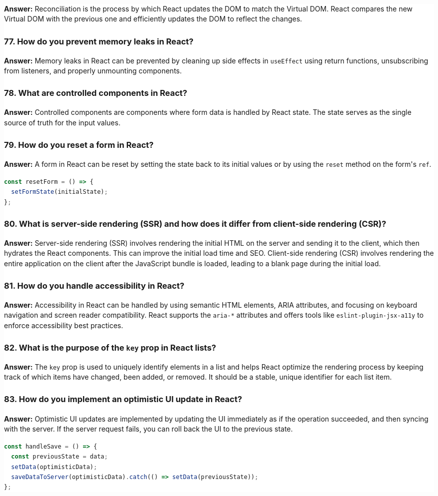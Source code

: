 **Answer:** Reconciliation is the process by which React updates the DOM to match the Virtual DOM. React compares the new Virtual DOM with the previous one and efficiently updates the DOM to reflect the changes.

### 77. **How do you prevent memory leaks in React?**

**Answer:** Memory leaks in React can be prevented by cleaning up side effects in `useEffect` using return functions, unsubscribing from listeners, and properly unmounting components.

### 78. **What are controlled components in React?**

**Answer:** Controlled components are components where form data is handled by React state. The state serves as the single source of truth for the input values.

### 79. **How do you reset a form in React?**

**Answer:** A form in React can be reset by setting the state back to its initial values or by using the `reset` method on the form's `ref`.

```jsx
const resetForm = () => {
  setFormState(initialState);
};
```

### 80. **What is server-side rendering (SSR) and how does it differ from client-side rendering (CSR)?**

**Answer:** Server-side rendering (SSR) involves rendering the initial HTML on the server and sending it to the client, which then hydrates the React components. This can improve the initial load time and SEO. Client-side rendering (CSR) involves rendering the entire application on the client after the JavaScript bundle is loaded, leading to a blank page during the initial load.

### 81. **How do you handle accessibility in React?**

**Answer:** Accessibility in React can be handled by using semantic HTML elements, ARIA attributes, and focusing on keyboard navigation and screen reader compatibility. React supports the `aria-*` attributes and offers tools like `eslint-plugin-jsx-a11y` to enforce accessibility best practices.

### 82. **What is the purpose of the `key` prop in React lists?**

**Answer:** The `key` prop is used to uniquely identify elements in a list and helps React optimize the rendering process by keeping track of which items have changed, been added, or removed. It should be a stable, unique identifier for each list item.

### 83. **How do you implement an optimistic UI update in React?**

**Answer:** Optimistic UI updates are implemented by updating the UI immediately as if the operation succeeded, and then syncing with the server. If the server request fails, you can roll back the UI to the previous state.

```jsx
const handleSave = () => {
  const previousState = data;
  setData(optimisticData);
  saveDataToServer(optimisticData).catch(() => setData(previousState));
};
```
